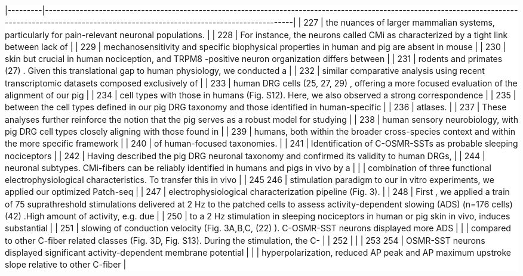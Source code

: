 |---------|------------------------------------------------------------------------------------------------------------------------------------------------------------------------------------------------------|
| 227     | the nuances of larger mammalian systems, particularly for pain-relevant neuronal populations.                                                                                                        |
| 228     | For instance, the neurons called CMi as characterized by a tight link between lack of                                                                                                                |
| 229     | mechanosensitivity and specific biophysical properties in human and pig are absent in mouse                                                                                                          |
| 230     | skin but crucial in human nociception, and TRPM8 -positive neuron organization differs between                                                                                                       |
| 231     | rodents and primates (27) . Given this translational gap to human physiology, we conducted a                                                                                                         |
| 232     | similar comparative analysis using recent transcriptomic datasets composed exclusively of                                                                                                            |
| 233     | human DRG cells (25, 27, 29) , offering a more focused evaluation of the alignment of our pig                                                                                                        |
| 234     | cell types with those in humans (Fig. S12). Here, we also observed a strong correspondence                                                                                                           |
| 235     | between the cell types defined in our pig DRG taxonomy and those identified in human-specific                                                                                                        |
| 236     | atlases.                                                                                                                                                                                             |
| 237     | These analyses further reinforce the notion that the pig serves as a robust model for studying                                                                                                       |
| 238     | human sensory neurobiology, with pig DRG cell types closely aligning with those found in                                                                                                             |
| 239     | humans, both within the broader cross-species context and within the more specific framework                                                                                                         |
| 240     | of human-focused taxonomies.                                                                                                                                                                         |
| 241     | Identification of C-OSMR-SSTs as probable sleeping nociceptors                                                                                                                                       |
| 242     | Having described the pig DRG neuronal taxonomy and confirmed its validity to human DRGs,                                                                                                             |
| 244     | neuronal subtypes. CMi-fibers can be reliably identified in humans and pigs in vivo by a                                                                                                             |
|         | combination of three functional electrophysiological characteristics. To transfer this in vivo                                                                                                       |
| 245 246 | stimulation paradigm to our in vitro experiments, we applied our optimized Patch-seq                                                                                                                 |
| 247     | electrophysiological characterization pipeline (Fig. 3).                                                                                                                                             |
| 248     | First , we applied a train of 75 suprathreshold stimulations delivered at 2 Hz to the patched cells to assess activity-dependent slowing (ADS) (n=176 cells) (42) .High amount of activity, e.g. due |
| 250     | to a 2 Hz stimulation in sleeping nociceptors in human or pig skin in vivo, induces substantial                                                                                                      |
| 251     | slowing of conduction velocity (Fig. 3A,B,C, (22) ). C-OSMR-SST neurons displayed more ADS                                                                                                           |
|         | compared to other C-fiber related classes (Fig. 3D, Fig. S13). During the stimulation, the C-                                                                                                        |
| 252     |                                                                                                                                                                                                      |
| 253 254 | OSMR-SST neurons displayed significant activity-dependent membrane potential                                                                                                                         |
|         | hyperpolarization, reduced AP peak and AP maximum upstroke slope relative to other C-fiber                                                                                                           |